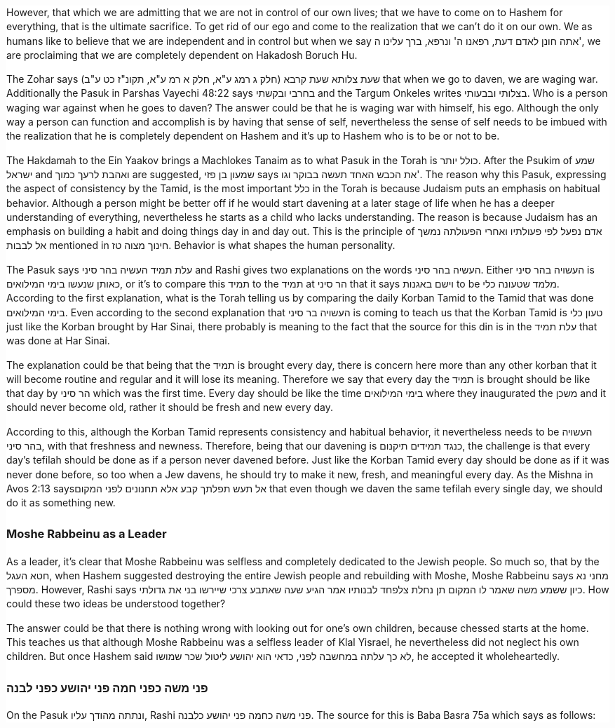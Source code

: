  However, that which we are admitting that we are not in control of our own lives; that we have to come on to Hashem for everything, that is the ultimate sacrifice. To get rid of our ego and come to the realization that we can’t do it on our own. We as humans like to believe that we are independent and in control but when we say אתה חונן לאדם דעת, רפאנו ה' ונרפא, ברך עלינו ה', we are proclaiming that we are completely dependent on Hakadosh Boruch Hu.

 The Zohar says שעת צלותא שעת קרבא (חלק ג רמג ע"א, חלק א רמ ע"א, תקונ"ז כט ע"ב) that when we go to daven, we are waging war. Additionally the Pasuk in Parshas Vayechi 48:22 says בחרבי ובקשתי and the Targum Onkeles writes בצלותי ובבעותי. Who is a person waging war against when he goes to daven? The answer could be that he is waging war with himself, his ego. Although the only way a person can function and accomplish is by having that sense of self, nevertheless the sense of self needs to be imbued with the realization that he is completely dependent on Hashem and it’s up to Hashem who is to be or not to be.  

 The Hakdamah to the Ein Yaakov brings a Machlokes Tanaim as to what Pasuk in the Torah is כולל יותר. After the Psukim of שמע ישראל and ואהבת לרעך כמוך are suggested, שמעון בן פזי says את הכבש האחד תעשה בבוקר וגו'. The reason why this Pasuk, expressing the aspect of consistency by the Tamid, is the most important כלל in the Torah is because Judaism puts an emphasis on habitual behavior. Although a person might be better off if he would start davening at a later stage of life when he has a deeper understanding of everything, nevertheless he starts as a child who lacks understanding. The reason is because Judaism has an emphasis on building a habit and doing things day in and day out. This is the principle of אדם נפעל לפי פעולתיו ואחרי הפעולתה נמשך אל לבבות mentioned in חינוך מצוה טז. Behavior is what shapes the human personality.

 The Pasuk says עלת תמיד העשיה בהר סיני and Rashi gives two explanations on the words העשיה בהר סיני. Either העשויה בהר סיני is כאותן שנעשו בימי המילואים, or it’s to compare this תמיד to the תמיד at הר סיני that it says וישם באגנות to be מלמד שטעונה כלי. According to the first explanation, what is the Torah telling us by comparing the daily Korban Tamid to the Tamid that was done בימי המילואים. Even according to the second explanation that העשויה בר סיני is coming to teach us that the Korban Tamid is טעון כלי just like the Korban brought by Har Sinai, there probably is meaning to the fact that the source for this din is in the עלת תמיד that was done at Har Sinai.   

 The explanation could be that being that the תמיד is brought every day, there is concern here more than any other korban that it will become routine and regular and it will lose its meaning. Therefore we say that every day the תמיד is brought should be like that day by הר סיני which was the first time. Every day should be like the time בימי המילואים where they inaugurated the משכן and it should never become old, rather it should be fresh and new every day.     

 According to this, although the Korban Tamid represents consistency and habitual behavior, it nevertheless needs to be העשויה בהר סיני, with that freshness and newness. Therefore, being that our davening is כנגד תמידים תיקנום, the challenge is that every day’s tefilah should be done as if a person never davened before. Just like the Korban Tamid every day should be done as if it was never done before, so too when a Jew davens, he should try to make it new, fresh, and meaningful every day. As the Mishna in Avos 2:13 saysאל תעש תפלתך קבע אלא תחנונים לפני המקום that even though we daven the same tefilah every single day, we should do it as something new.
 ### Moshe Rabbeinu as a Leader
 As a leader, it’s clear that Moshe Rabbeinu was selfless and completely dedicated to the Jewish people. So much so, that by the חטא העגל, when Hashem suggested destroying the entire Jewish people and rebuilding with Moshe, Moshe Rabbeinu says מחני נא מספרך. However, Rashi says כיון ששמע משה שאמר לו המקום תן נחלת צלפחד לבנותיו אמר הגיע שעה שאתבע צרכי שיירשו בני את גדולתי. How could these two ideas be understood together?

 The answer could be that there is nothing wrong with looking out for one’s own children, because chessed starts at the home. This teaches us that although Moshe Rabbeinu was a selfless leader of Klal Yisrael, he nevertheless did not neglect his own children. But once Hashem said לא כך עלתה במחשבה לפני, כדאי הוא יהושע ליטול שכר שמושו, he accepted it wholeheartedly.
 ### פני משה כפני חמה פני יהושע כפני לבנה
 On the Pasuk ונתתה מהודך עליו, Rashi פני משה כחמה פני יהושע כלבנה. The source for this is Baba Basra 75a which says as follows:

